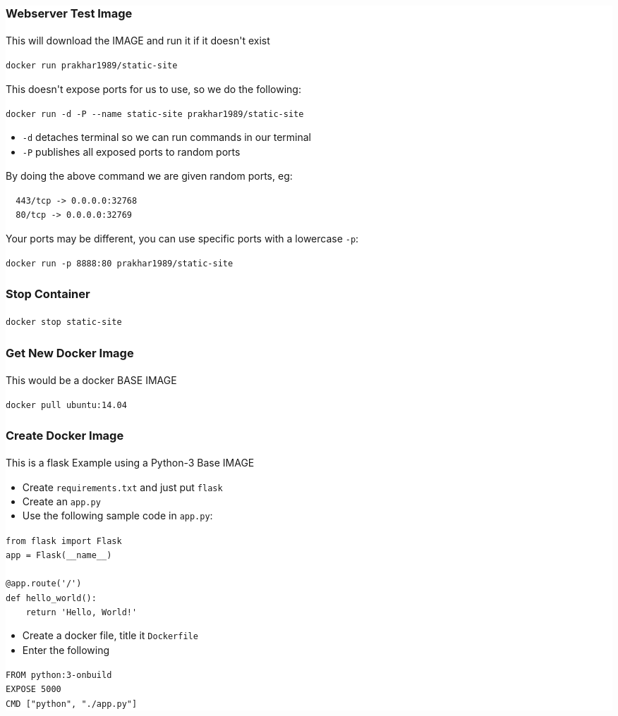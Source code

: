 ### Webserver Test Image
This will download the IMAGE and run it if it doesn't exist
```
docker run prakhar1989/static-site
```

This doesn't expose ports for us to use, so we do the following:
```
docker run -d -P --name static-site prakhar1989/static-site
```

- `-d` detaches terminal so we can run commands in our terminal
- `-P` publishes all exposed ports to random ports

By doing the above command we are given random ports, eg:
```
  443/tcp -> 0.0.0.0:32768
  80/tcp -> 0.0.0.0:32769
```

Your ports may be different, you can use specific ports with a lowercase `-p`:
```
docker run -p 8888:80 prakhar1989/static-site
```

### Stop Container
```
docker stop static-site
```

### Get New Docker Image
This would be a docker BASE IMAGE
```
docker pull ubuntu:14.04
```

### Create Docker Image
This is a flask Example using a Python-3 Base IMAGE

- Create `requirements.txt` and just put `flask`
- Create an `app.py`
- Use the following sample code in `app.py`:

```
from flask import Flask
app = Flask(__name__)

@app.route('/')
def hello_world():
    return 'Hello, World!'
```

- Create a docker file, title it `Dockerfile`
- Enter the following

```
FROM python:3-onbuild
EXPOSE 5000
CMD ["python", "./app.py"]
```
